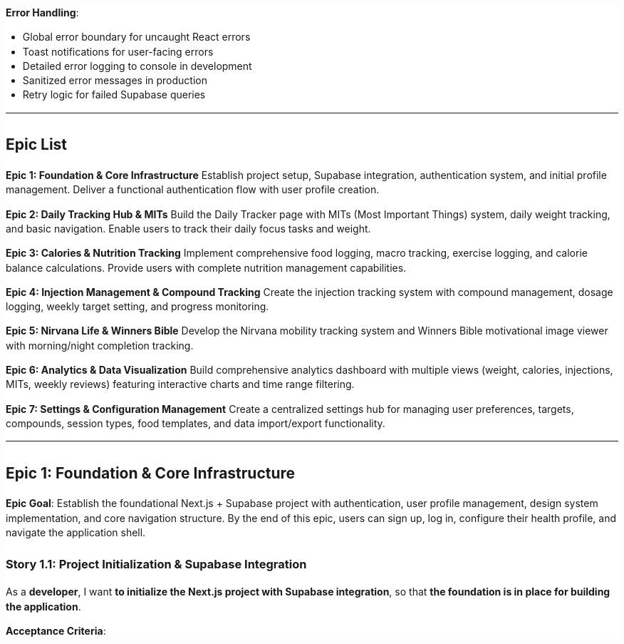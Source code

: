 **Error Handling**:
- Global error boundary for uncaught React errors
- Toast notifications for user-facing errors
- Detailed error logging to console in development
- Sanitized error messages in production
- Retry logic for failed Supabase queries

---

## Epic List

**Epic 1: Foundation & Core Infrastructure**
Establish project setup, Supabase integration, authentication system, and initial profile management. Deliver a functional authentication flow with user profile creation.

**Epic 2: Daily Tracking Hub & MITs**
Build the Daily Tracker page with MITs (Most Important Things) system, daily weight tracking, and basic navigation. Enable users to track their daily focus tasks and weight.

**Epic 3: Calories & Nutrition Tracking**
Implement comprehensive food logging, macro tracking, exercise logging, and calorie balance calculations. Provide users with complete nutrition management capabilities.

**Epic 4: Injection Management & Compound Tracking**
Create the injection tracking system with compound management, dosage logging, weekly target setting, and progress monitoring.

**Epic 5: Nirvana Life & Winners Bible**
Develop the Nirvana mobility tracking system and Winners Bible motivational image viewer with morning/night completion tracking.

**Epic 6: Analytics & Data Visualization**
Build comprehensive analytics dashboard with multiple views (weight, calories, injections, MITs, weekly reviews) featuring interactive charts and time range filtering.

**Epic 7: Settings & Configuration Management**
Create a centralized settings hub for managing user preferences, targets, compounds, session types, food templates, and data import/export functionality.

---

## Epic 1: Foundation & Core Infrastructure

**Epic Goal**: Establish the foundational Next.js + Supabase project with authentication, user profile management, design system implementation, and core navigation structure. By the end of this epic, users can sign up, log in, configure their health profile, and navigate the application shell.

### Story 1.1: Project Initialization & Supabase Integration

As a **developer**,
I want **to initialize the Next.js project with Supabase integration**,
so that **the foundation is in place for building the application**.

**Acceptance Criteria**:
